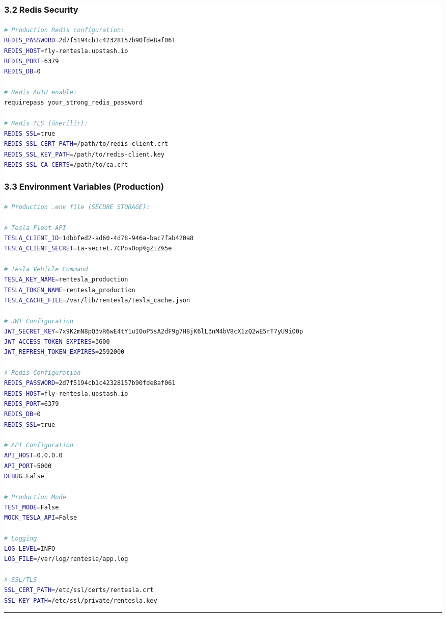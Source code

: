 ### 3.2 Redis Security

```bash
# Production Redis configuration:
REDIS_PASSWORD=2d7f5194cb1c42328157b90fde8af061
REDIS_HOST=fly-rentesla.upstash.io
REDIS_PORT=6379
REDIS_DB=0

# Redis AUTH enable:
requirepass your_strong_redis_password

# Redis TLS (önerilir):
REDIS_SSL=true
REDIS_SSL_CERT_PATH=/path/to/redis-client.crt
REDIS_SSL_KEY_PATH=/path/to/redis-client.key
REDIS_SSL_CA_CERTS=/path/to/ca.crt
```

### 3.3 Environment Variables (Production)

```bash
# Production .env file (SECURE STORAGE):

# Tesla Fleet API
TESLA_CLIENT_ID=1dbbfed2-ad60-4d78-946a-bac7fab420a8
TESLA_CLIENT_SECRET=ta-secret.7CPosOop%gZtZ%5e

# Tesla Vehicle Command
TESLA_KEY_NAME=rentesla_production
TESLA_TOKEN_NAME=rentesla_production
TESLA_CACHE_FILE=/var/lib/rentesla/tesla_cache.json

# JWT Configuration
JWT_SECRET_KEY=7x9K2mN8pQ3vR6wE4tY1uI0oP5sA2dF9g7H8jK6lL3nM4bV8cX1zQ2wE5rT7yU9iO0p
JWT_ACCESS_TOKEN_EXPIRES=3600
JWT_REFRESH_TOKEN_EXPIRES=2592000

# Redis Configuration
REDIS_PASSWORD=2d7f5194cb1c42328157b90fde8af061
REDIS_HOST=fly-rentesla.upstash.io
REDIS_PORT=6379
REDIS_DB=0
REDIS_SSL=true

# API Configuration
API_HOST=0.0.0.0
API_PORT=5000
DEBUG=False

# Production Mode
TEST_MODE=False
MOCK_TESLA_API=False

# Logging
LOG_LEVEL=INFO
LOG_FILE=/var/log/rentesla/app.log

# SSL/TLS
SSL_CERT_PATH=/etc/ssl/certs/rentesla.crt
SSL_KEY_PATH=/etc/ssl/private/rentesla.key
```

---